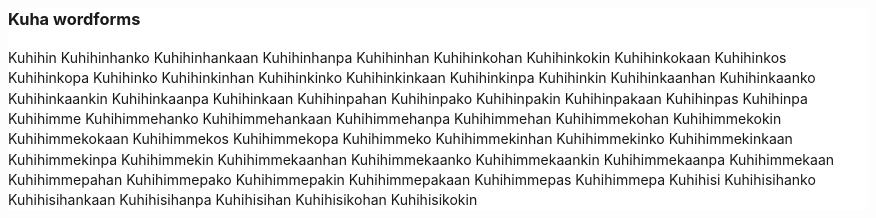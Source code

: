 
### Kuha wordforms

Kuhihin
Kuhihinhanko
Kuhihinhankaan
Kuhihinhanpa
Kuhihinhan
Kuhihinkohan
Kuhihinkokin
Kuhihinkokaan
Kuhihinkos
Kuhihinkopa
Kuhihinko
Kuhihinkinhan
Kuhihinkinko
Kuhihinkinkaan
Kuhihinkinpa
Kuhihinkin
Kuhihinkaanhan
Kuhihinkaanko
Kuhihinkaankin
Kuhihinkaanpa
Kuhihinkaan
Kuhihinpahan
Kuhihinpako
Kuhihinpakin
Kuhihinpakaan
Kuhihinpas
Kuhihinpa
Kuhihimme
Kuhihimmehanko
Kuhihimmehankaan
Kuhihimmehanpa
Kuhihimmehan
Kuhihimmekohan
Kuhihimmekokin
Kuhihimmekokaan
Kuhihimmekos
Kuhihimmekopa
Kuhihimmeko
Kuhihimmekinhan
Kuhihimmekinko
Kuhihimmekinkaan
Kuhihimmekinpa
Kuhihimmekin
Kuhihimmekaanhan
Kuhihimmekaanko
Kuhihimmekaankin
Kuhihimmekaanpa
Kuhihimmekaan
Kuhihimmepahan
Kuhihimmepako
Kuhihimmepakin
Kuhihimmepakaan
Kuhihimmepas
Kuhihimmepa
Kuhihisi
Kuhihisihanko
Kuhihisihankaan
Kuhihisihanpa
Kuhihisihan
Kuhihisikohan
Kuhihisikokin